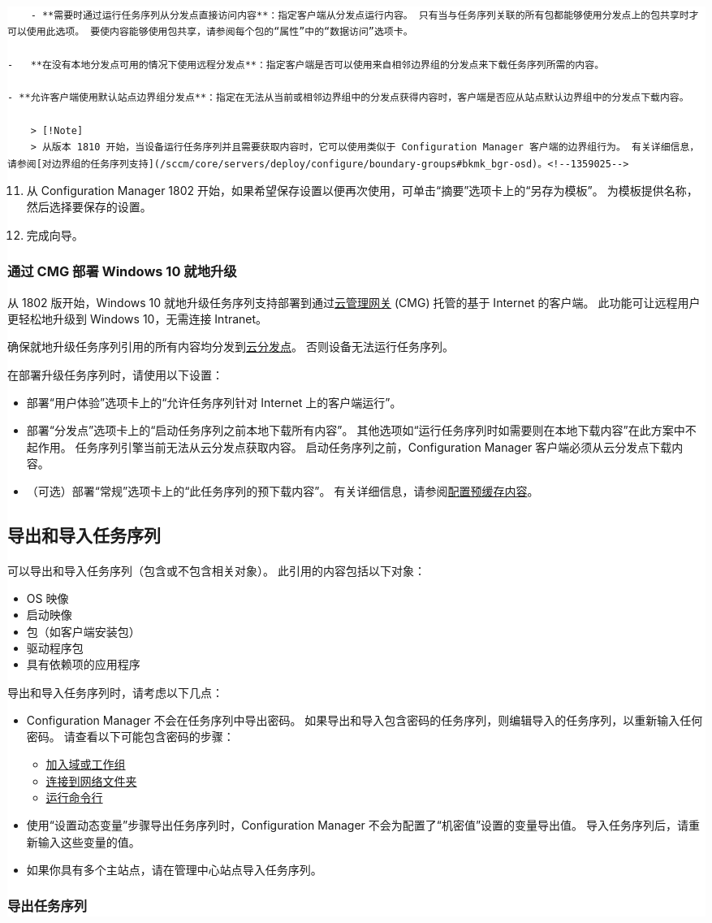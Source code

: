         - **需要时通过运行任务序列从分发点直接访问内容**：指定客户端从分发点运行内容。 只有当与任务序列关联的所有包都能够使用分发点上的包共享时才可以使用此选项。 要使内容能够使用包共享，请参阅每个包的“属性”中的“数据访问”选项卡。  

    -   **在没有本地分发点可用的情况下使用远程分发点**：指定客户端是否可以使用来自相邻边界组的分发点来下载任务序列所需的内容。  

    - **允许客户端使用默认站点边界组分发点**：指定在无法从当前或相邻边界组中的分发点获得内容时，客户端是否应从站点默认边界组中的分发点下载内容。  

        > [!Note]  
        > 从版本 1810 开始，当设备运行任务序列并且需要获取内容时，它可以使用类似于 Configuration Manager 客户端的边界组行为。 有关详细信息，请参阅[对边界组的任务序列支持](/sccm/core/servers/deploy/configure/boundary-groups#bkmk_bgr-osd)。<!--1359025-->  

11. 从 Configuration Manager 1802 开始，如果希望保存设置以便再次使用，可单击“摘要”选项卡上的“另存为模板”。 为模板提供名称，然后选择要保存的设置。  

12. 完成向导。  


### <a name="deploy-windows-10-in-place-upgrade-via-cmg"></a>通过 CMG 部署 Windows 10 就地升级


从 1802 版开始，Windows 10 就地升级任务序列支持部署到通过[云管理网关](/sccm/core/clients/manage/plan-cloud-management-gateway) (CMG) 托管的基于 Internet 的客户端。 此功能可让远程用户更轻松地升级到 Windows 10，无需连接 Intranet。 

确保就地升级任务序列引用的所有内容均分发到[云分发点](/sccm/core/plan-design/hierarchy/use-a-cloud-based-distribution-point)。 否则设备无法运行任务序列。

在部署升级任务序列时，请使用以下设置：

- 部署“用户体验”选项卡上的“允许任务序列针对 Internet 上的客户端运行”。  

- 部署“分发点”选项卡上的“启动任务序列之前本地下载所有内容”。 其他选项如“运行任务序列时如需要则在本地下载内容”在此方案中不起作用。 任务序列引擎当前无法从云分发点获取内容。 启动任务序列之前，Configuration Manager 客户端必须从云分发点下载内容。  

- （可选）部署“常规”选项卡上的“此任务序列的预下载内容”。 有关详细信息，请参阅[配置预缓存内容](/sccm/osd/deploy-use/create-a-task-sequence-to-upgrade-an-operating-system#configure-pre-cache-content)。  



##  <a name="BKMK_ExportImport"></a>导出和导入任务序列  

 可以导出和导入任务序列（包含或不包含相关对象）。 此引用的内容包括以下对象：  
 - OS 映像  
 - 启动映像  
 - 包（如客户端安装包）  
 - 驱动程序包  
 - 具有依赖项的应用程序  


 导出和导入任务序列时，请考虑以下几点：  

 - Configuration Manager 不会在任务序列中导出密码。 如果导出和导入包含密码的任务序列，则编辑导入的任务序列，以重新输入任何密码。 请查看以下可能包含密码的步骤：  
    - [加入域或工作组](/sccm/osd/understand/task-sequence-steps#BKMK_JoinDomainorWorkgroup)  
    - [连接到网络文件夹](/sccm/osd/understand/task-sequence-steps#BKMK_ConnectToNetworkFolder)  
    - [运行命令行](/sccm/osd/understand/task-sequence-steps#BKMK_RunCommandLine)  

 - 使用“设置动态变量”步骤导出任务序列时，Configuration Manager 不会为配置了“机密值”设置的变量导出值。 导入任务序列后，请重新输入这些变量的值。  

 - 如果你具有多个主站点，请在管理中心站点导入任务序列。  


### <a name="to-export-task-sequences"></a>导出任务序列  
